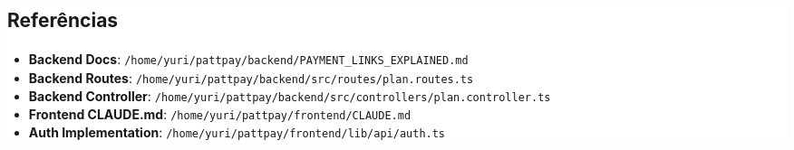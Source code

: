 
## Referências

- **Backend Docs**: `/home/yuri/pattpay/backend/PAYMENT_LINKS_EXPLAINED.md`
- **Backend Routes**: `/home/yuri/pattpay/backend/src/routes/plan.routes.ts`
- **Backend Controller**: `/home/yuri/pattpay/backend/src/controllers/plan.controller.ts`
- **Frontend CLAUDE.md**: `/home/yuri/pattpay/frontend/CLAUDE.md`
- **Auth Implementation**: `/home/yuri/pattpay/frontend/lib/api/auth.ts`
